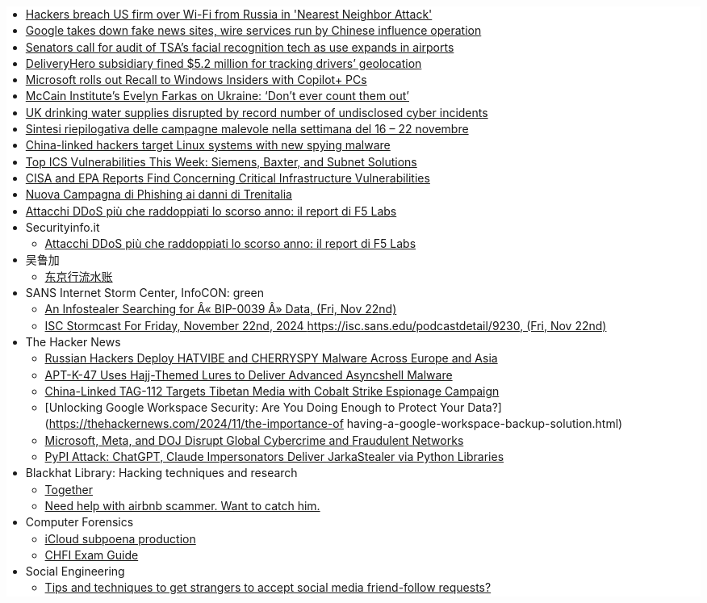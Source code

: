   - [Hackers breach US firm over Wi-Fi from Russia in 'Nearest Neighbor Attack'](https://www.bleepingcomputer.com/news/security/hackers-breach-us-firm-over-wi-fi-from-russia-in-nearest-neighbor-attack/)
  - [Google takes down fake news sites, wire services run by Chinese influence operation](https://therecord.media/google-fake-news-china-outlets)
  - [Senators call for audit of TSA’s facial recognition tech as use expands in airports](https://therecord.media/tsa-facial-recognition-tech-senators-call-for-audits)
  - [DeliveryHero subsidiary fined $5.2 million for tracking drivers’ geolocation](https://therecord.media/deliveryhero-subsidiary-fined-5-million-geolocation-data)
  - [Microsoft rolls out Recall to Windows Insiders with Copilot+ PCs](https://www.bleepingcomputer.com/news/microsoft/microsoft-rolls-out-recall-to-windows-insiders-with-copilot-plus-pcs/)
  - [McCain Institute’s Evelyn Farkas on Ukraine: ‘Don’t ever count them out’](https://therecord.media/evelyn-farkas-mccain-institute-ukraine-dont-count-them-out-trump)
  - [UK drinking water supplies disrupted by record number of undisclosed cyber incidents](https://therecord.media/uk-drinking-water-infrastructure-cyber-incident-reports)
  - [Sintesi riepilogativa delle campagne malevole nella settimana del 16 – 22 novembre](https://cert-agid.gov.it/news/sintesi-riepilogativa-delle-campagne-malevole-nella-settimana-del-16-22-novembre/)
  - [China-linked hackers target Linux systems with new spying malware](https://therecord.media/china-hackers-linux-malware-target)
  - [Top ICS Vulnerabilities This Week: Siemens, Baxter, and Subnet Solutions](https://cyble.com/blog/top-ics-vulnerabilities-this-week-siemens-baxter-and-subnet-solutions/)
  - [CISA and EPA Reports Find Concerning Critical Infrastructure Vulnerabilities](https://cyble.com/blog/cisa-and-epa-reports-find-concerning-critical-infrastructure-vulnerabilities/)
  - [Nuova Campagna di Phishing ai danni di Trenitalia](https://www.d3lab.net/nuova-campagna-di-phishing-ai-danni-di-trenitalia/)
  - [Attacchi DDoS più che raddoppiati lo scorso anno: il report di F5 Labs](https://www.securityinfo.it/2024/11/22/attacchi-ddos-piu-che-raddoppiati-lo-scorso-anno-il-report-di-f5-labs/)
- Securityinfo.it
  - [Attacchi DDoS più che raddoppiati lo scorso anno: il report di F5 Labs](https://www.securityinfo.it/2024/11/22/attacchi-ddos-piu-che-raddoppiati-lo-scorso-anno-il-report-di-f5-labs/?utm_source=rss&utm_medium=rss&utm_campaign=attacchi-ddos-piu-che-raddoppiati-lo-scorso-anno-il-report-di-f5-labs)
- 吴鲁加
  - [东京行流水账](https://mp.weixin.qq.com/s?__biz=Mzg5NDY4ODM1MA==&mid=2247485005&idx=1&sn=9f6272a52063d741d59540b274525413&chksm=c01a8b7cf76d026af393440927490c89f9dc16a96c26bba75df5a69c6763c8f0552d31dc0a06&scene=58&subscene=0#rd)
- SANS Internet Storm Center, InfoCON: green
  - [An Infostealer Searching for &#xc2;&#xab; BIP-0039 &#xc2;&#xbb; Data, (Fri, Nov 22nd)](https://isc.sans.edu/diary/rss/31464)
  - [ISC Stormcast For Friday, November 22nd, 2024 https://isc.sans.edu/podcastdetail/9230, (Fri, Nov 22nd)](https://isc.sans.edu/diary/rss/31462)
- The Hacker News
  - [Russian Hackers Deploy HATVIBE and CHERRYSPY Malware Across Europe and Asia](https://thehackernews.com/2024/11/russian-hackers-deploy-hatvibe-and.html)
  - [APT-K-47 Uses Hajj-Themed Lures to Deliver Advanced Asyncshell Malware](https://thehackernews.com/2024/11/apt-k-47-uses-hajj-themed-lures-to.html)
  - [China-Linked TAG-112 Targets Tibetan Media with Cobalt Strike Espionage Campaign](https://thehackernews.com/2024/11/china-linked-tag-112-targets-tibetan.html)
  - [Unlocking Google Workspace Security: Are You Doing Enough to Protect Your Data?](https://thehackernews.com/2024/11/the-importance-of having-a-google-workspace-backup-solution.html)
  - [Microsoft, Meta, and DOJ Disrupt Global Cybercrime and Fraudulent Networks](https://thehackernews.com/2024/11/microsoft-meta-and-doj-disrupt-global.html)
  - [PyPI Attack: ChatGPT, Claude Impersonators Deliver JarkaStealer via Python Libraries](https://thehackernews.com/2024/11/pypi-attack-chatgpt-claude.html)
- Blackhat Library: Hacking techniques and research
  - [Together](https://www.reddit.com/r/blackhat/comments/1gxluts/together/)
  - [Need help with airbnb scammer. Want to catch him.](https://www.reddit.com/r/blackhat/comments/1gxe57g/need_help_with_airbnb_scammer_want_to_catch_him/)
- Computer Forensics
  - [iCloud subpoena production](https://www.reddit.com/r/computerforensics/comments/1gxj14i/icloud_subpoena_production/)
  - [CHFI Exam Guide](https://www.reddit.com/r/computerforensics/comments/1gx1zy0/chfi_exam_guide/)
- Social Engineering
  - [Tips and techniques to get strangers to accept social media friend-follow requests?](https://www.reddit.com/r/SocialEngineering/comments/1gxi4tc/tips_and_techniques_to_get_strangers_to_accept/)